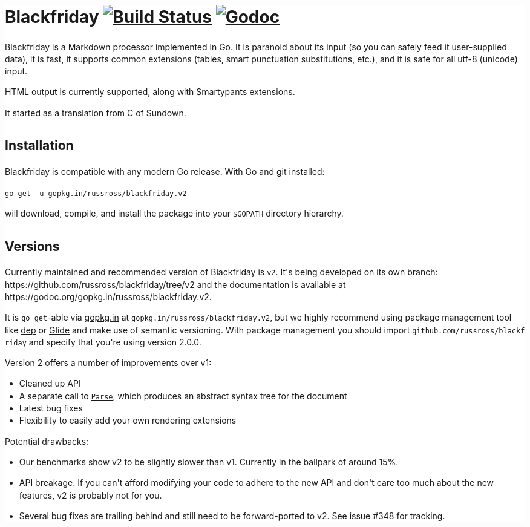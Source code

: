 Blackfriday
[![Build Status][BuildSVG]][BuildURL]
[![Godoc][GodocV2SVG]][GodocV2URL]
===========

Blackfriday is a [Markdown][1] processor implemented in [Go][2]. It
is paranoid about its input (so you can safely feed it user-supplied
data), it is fast, it supports common extensions (tables, smart
punctuation substitutions, etc.), and it is safe for all utf-8
(unicode) input.

HTML output is currently supported, along with Smartypants
extensions.

It started as a translation from C of [Sundown][3].


Installation
------------

Blackfriday is compatible with any modern Go release. With Go and git installed:

    go get -u gopkg.in/russross/blackfriday.v2

will download, compile, and install the package into your `$GOPATH` directory
hierarchy.


Versions
--------

Currently maintained and recommended version of Blackfriday is `v2`. It's being
developed on its own branch: https://github.com/russross/blackfriday/tree/v2 and the
documentation is available at
https://godoc.org/gopkg.in/russross/blackfriday.v2.

It is `go get`-able via [gopkg.in][6] at `gopkg.in/russross/blackfriday.v2`,
but we highly recommend using package management tool like [dep][7] or
[Glide][8] and make use of semantic versioning. With package management you
should import `github.com/russross/blackfriday` and specify that you're using
version 2.0.0.

Version 2 offers a number of improvements over v1:

* Cleaned up API
* A separate call to [`Parse`][4], which produces an abstract syntax tree for
  the document
* Latest bug fixes
* Flexibility to easily add your own rendering extensions

Potential drawbacks:

* Our benchmarks show v2 to be slightly slower than v1. Currently in the
  ballpark of around 15%.
* API breakage. If you can't afford modifying your code to adhere to the new API
  and don't care too much about the new features, v2 is probably not for you.
* Several bug fixes are trailing behind and still need to be forward-ported to
  v2. See issue [#348](https://github.com/russross/blackfriday/issues/348) for
  tracking.


   [1]: https://daringfireball.net/projects/markdown/ "Markdown"
   [2]: https://golang.org/ "Go Language"
   [3]: https://github.com/vmg/sundown "Sundown"
   [4]: https://godoc.org/gopkg.in/russross/blackfriday.v2#Parse "Parse func"
   [5]: https://github.com/microcosm-cc/bluemonday "Bluemonday"
   [6]: https://labix.org/gopkg.in "gopkg.in"
   [7]: https://github.com/golang/dep/ "dep"
   [8]: https://github.com/Masterminds/glide "Glide"
   [BuildSVG]: https://travis-ci.org/russross/blackfriday.svg?branch=master
   [BuildURL]: https://travis-ci.org/russross/blackfriday
   [GodocV2SVG]: https://godoc.org/gopkg.in/russross/blackfriday.v2?status.svg
   [GodocV2URL]: https://godoc.org/gopkg.in/russross/blackfriday.v2